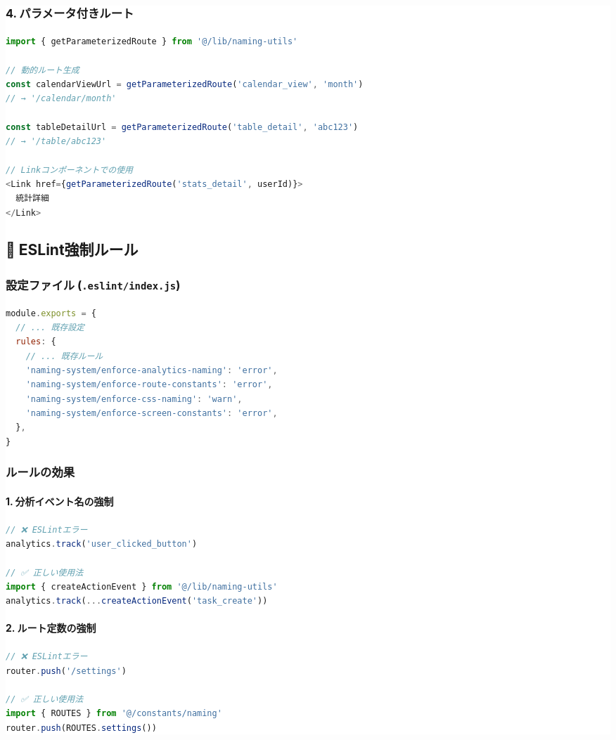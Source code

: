 ### 4. パラメータ付きルート

```typescript
import { getParameterizedRoute } from '@/lib/naming-utils'

// 動的ルート生成
const calendarViewUrl = getParameterizedRoute('calendar_view', 'month')
// → '/calendar/month'

const tableDetailUrl = getParameterizedRoute('table_detail', 'abc123')
// → '/table/abc123'

// Linkコンポーネントでの使用
<Link href={getParameterizedRoute('stats_detail', userId)}>
  統計詳細
</Link>
```

## 🔧 ESLint強制ルール

### 設定ファイル (`.eslint/index.js`)

```javascript
module.exports = {
  // ... 既存設定
  rules: {
    // ... 既存ルール
    'naming-system/enforce-analytics-naming': 'error',
    'naming-system/enforce-route-constants': 'error',
    'naming-system/enforce-css-naming': 'warn',
    'naming-system/enforce-screen-constants': 'error',
  },
}
```

### ルールの効果

#### 1. 分析イベント名の強制

```typescript
// ❌ ESLintエラー
analytics.track('user_clicked_button')

// ✅ 正しい使用法
import { createActionEvent } from '@/lib/naming-utils'
analytics.track(...createActionEvent('task_create'))
```

#### 2. ルート定数の強制

```typescript
// ❌ ESLintエラー
router.push('/settings')

// ✅ 正しい使用法
import { ROUTES } from '@/constants/naming'
router.push(ROUTES.settings())
```
